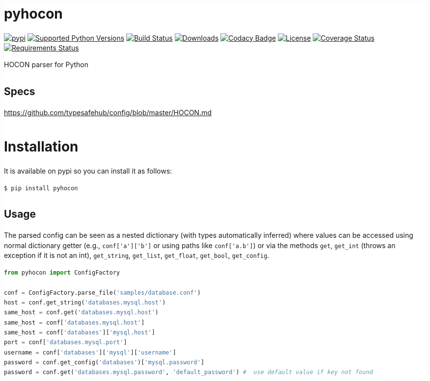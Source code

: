 pyhocon
=======

[![pypi](http://img.shields.io/pypi/v/pyhocon.png)](https://pypi.python.org/pypi/pyhocon)
[![Supported Python Versions](https://img.shields.io/pypi/pyversions/Pyhocon.svg)](https://pypi.python.org/pypi/pyhocon/)
[![Build Status](https://app.travis-ci.com/chimpler/pyhocon.svg?branch=master)](https://app.travis-ci.com/chimpler/pyhocon)
[![Downloads](https://img.shields.io/pypi/dm/pyhocon.svg)](https://pypistats.org/packages/pyhocon)
[![Codacy Badge](https://app.codacy.com/project/badge/Grade/23504feba7974e429c6641c660b7959b)](https://www.codacy.com/gh/chimpler/pyhocon/dashboard?utm_source=github.com&amp;utm_medium=referral&amp;utm_content=chimpler/pyhocon&amp;utm_campaign=Badge_Grade)
[![License](https://img.shields.io/pypi/l/Pyhocon.svg)](https://pypi.python.org/pypi/pyhocon/)
[![Coverage Status](https://coveralls.io/repos/chimpler/pyhocon/badge.svg)](https://coveralls.io/r/chimpler/pyhocon)
[![Requirements Status](https://requires.io/github/chimpler/pyhocon/requirements.svg?branch=master)](https://requires.io/github/chimpler/pyhocon/requirements/?branch=master)

HOCON parser for Python

## Specs

https://github.com/typesafehub/config/blob/master/HOCON.md

# Installation

It is available on pypi so you can install it as follows:

    $ pip install pyhocon

## Usage

The parsed config can be seen as a nested dictionary (with types automatically inferred) where values can be accessed using normal
dictionary getter (e.g., `conf['a']['b']` or using paths like `conf['a.b']`) or via the methods `get`, `get_int` (throws an exception
if it is not an int), `get_string`, `get_list`, `get_float`, `get_bool`, `get_config`.
```python
from pyhocon import ConfigFactory

conf = ConfigFactory.parse_file('samples/database.conf')
host = conf.get_string('databases.mysql.host')
same_host = conf.get('databases.mysql.host')
same_host = conf['databases.mysql.host']
same_host = conf['databases']['mysql.host']
port = conf['databases.mysql.port']
username = conf['databases']['mysql']['username']
password = conf.get_config('databases')['mysql.password']
password = conf.get('databases.mysql.password', 'default_password') #  use default value if key not found
```
